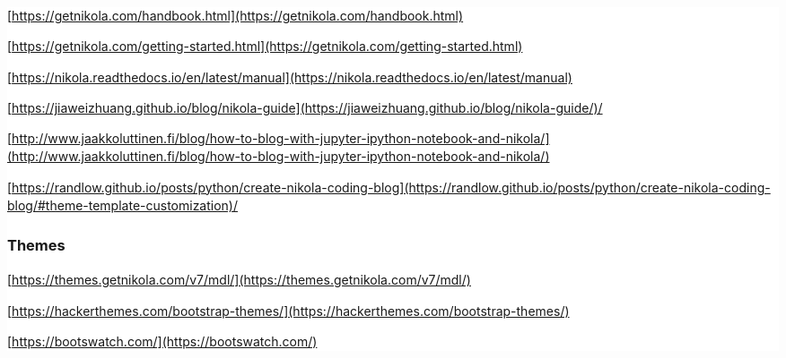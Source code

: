 [https://getnikola.com/handbook.html](https://getnikola.com/handbook.html)

[https://getnikola.com/getting-started.html](https://getnikola.com/getting-started.html)

[https://nikola.readthedocs.io/en/latest/manual](https://nikola.readthedocs.io/en/latest/manual)

[https://jiaweizhuang.github.io/blog/nikola-guide](https://jiaweizhuang.github.io/blog/nikola-guide/)/

[http://www.jaakkoluttinen.fi/blog/how-to-blog-with-jupyter-ipython-notebook-and-nikola/](http://www.jaakkoluttinen.fi/blog/how-to-blog-with-jupyter-ipython-notebook-and-nikola/)

[https://randlow.github.io/posts/python/create-nikola-coding-blog](https://randlow.github.io/posts/python/create-nikola-coding-blog/#theme-template-customization)/

### Themes

[https://themes.getnikola.com/v7/mdl/](https://themes.getnikola.com/v7/mdl/)

[https://hackerthemes.com/bootstrap-themes/](https://hackerthemes.com/bootstrap-themes/)

[https://bootswatch.com/](https://bootswatch.com/)
